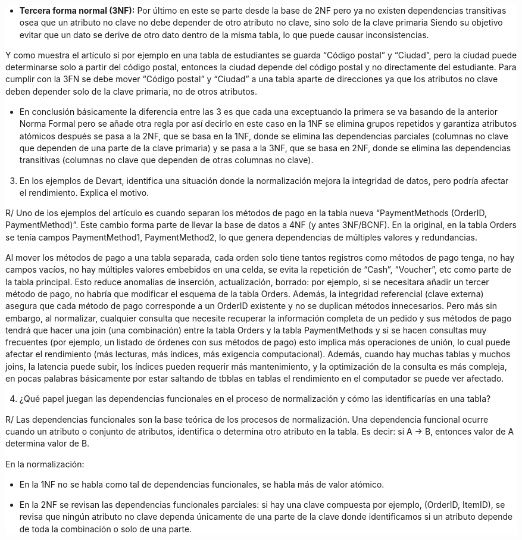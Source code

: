 - **Tercera forma normal (3NF):** Por último en este se parte desde la base de 2NF pero ya no existen dependencias transitivas osea que un atributo no clave no debe depender de otro atributo no clave, sino solo de la clave primaria Siendo su objetivo evitar que un dato se derive de otro dato dentro de la misma tabla, lo que puede causar inconsistencias.

Y como muestra el artículo si por ejemplo en una tabla de estudiantes se guarda “Código postal” y “Ciudad”, pero la ciudad puede determinarse solo a partir del código postal, entonces la ciudad depende del código postal y no directamente del estudiante. Para cumplir con la 3FN se debe mover “Código postal” y “Ciudad” a una tabla aparte de direcciones ya que los atributos no clave deben depender solo de la clave primaria, no de otros atributos.

- En conclusión básicamente la diferencia entre las 3 es que cada una exceptuando la primera se va basando de la anterior Norma Formal pero se añade otra regla por así decirlo en este caso en la 1NF se elimina grupos repetidos y garantiza atributos atómicos después se pasa a la 2NF, que se basa en la 1NF, donde se elimina las dependencias parciales (columnas no clave que dependen de una parte de la clave primaria) y se pasa a la 3NF, que se basa en 2NF, donde se elimina las dependencias transitivas (columnas no clave que dependen de otras columnas no clave). 

3. En los ejemplos de Devart, identifica una situación donde la normalización mejora la integridad de datos, pero podría afectar el rendimiento. Explica el motivo.

R/ Uno de los ejemplos del artículo es cuando separan los métodos de pago en la tabla nueva “PaymentMethods (OrderID, PaymentMethod)”. Este cambio forma parte de llevar la base de datos a 4NF (y antes 3NF/BCNF). En la original, en la tabla Orders se tenía campos PaymentMethod1, PaymentMethod2, lo que genera dependencias de múltiples valores y redundancias. 

Al mover los métodos de pago a una tabla separada, cada orden solo tiene tantos registros como métodos de pago tenga, no hay campos vacíos, no hay múltiples valores embebidos en una celda, se evita la repetición de “Cash”, “Voucher”, etc como parte de la tabla principal. Esto reduce anomalías de inserción, actualización, borrado: por ejemplo, si se necesitara añadir un tercer método de pago, no habría que modificar el esquema de la tabla Orders. Además, la integridad referencial (clave externa) asegura que cada método de pago corresponde a un OrderID existente y no se duplican métodos innecesarios.
Pero más sin embargo, al normalizar, cualquier consulta que necesite recuperar la información completa de un pedido y sus métodos de pago tendrá que hacer una join (una combinación) entre la tabla Orders y la tabla PaymentMethods y si se hacen consultas muy frecuentes (por ejemplo, un listado de órdenes con sus métodos de pago) esto implica más operaciones de unión, lo cual puede afectar el rendimiento (más lecturas, más índices, más exigencia computacional). Además, cuando hay muchas tablas y muchos joins, la latencia puede subir, los índices pueden requerir más mantenimiento, y la optimización de la consulta es más compleja, en pocas palabras básicamente por estar saltando de tbblas en tablas el rendimiento en el computador se puede ver afectado.

4. ¿Qué papel juegan las dependencias funcionales en el proceso de normalización y cómo las identificarías en una tabla?

R/ Las dependencias funcionales son la base teórica de los procesos de normalización. Una dependencia funcional ocurre cuando un atributo o conjunto de atributos, identifica o determina otro atributo en la tabla. Es decir: si A → B, entonces valor de A determina valor de B. 

En la normalización:

- En la 1NF no se habla como tal de dependencias funcionales, se habla más de valor atómico.

- En la 2NF se revisan las dependencias funcionales parciales: si hay una clave compuesta por ejemplo, (OrderID, ItemID), se revisa que ningún atributo no clave dependa únicamente de una parte de la clave donde identificamos si un atributo depende de toda la combinación o solo de una parte.
